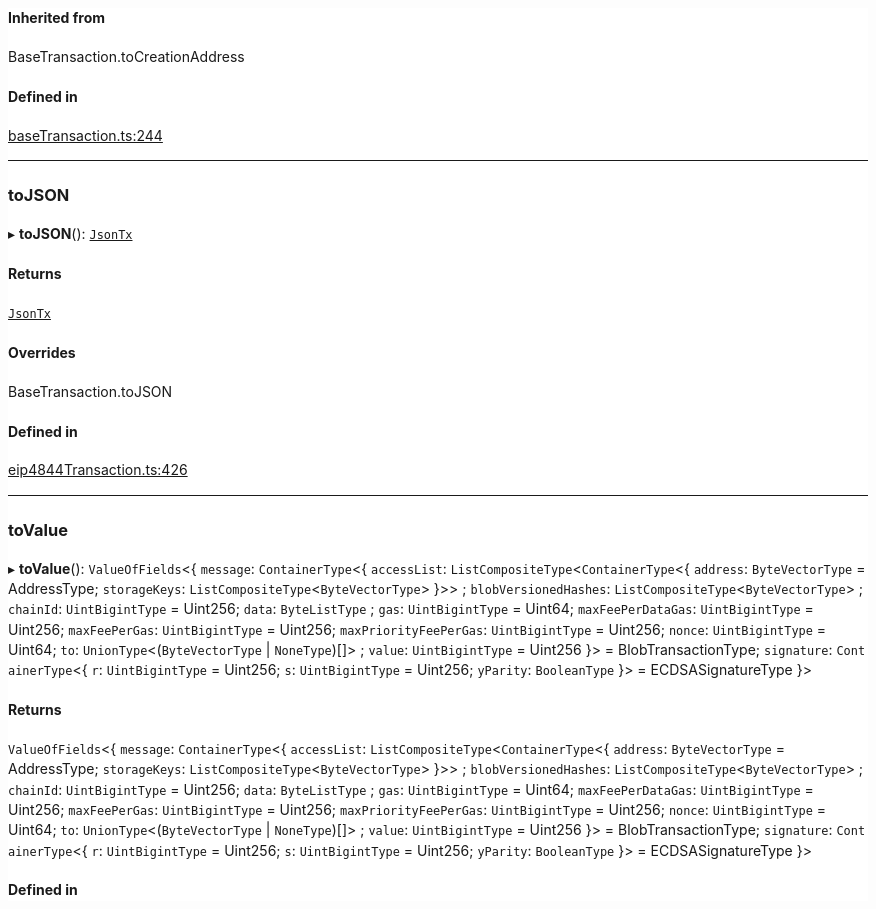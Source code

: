 #### Inherited from

BaseTransaction.toCreationAddress

#### Defined in

[baseTransaction.ts:244](https://github.com/ethereumjs/ethereumjs-monorepo/blob/master/packages/tx/src/baseTransaction.ts#L244)

___

### toJSON

▸ **toJSON**(): [`JsonTx`](../interfaces/JsonTx.md)

#### Returns

[`JsonTx`](../interfaces/JsonTx.md)

#### Overrides

BaseTransaction.toJSON

#### Defined in

[eip4844Transaction.ts:426](https://github.com/ethereumjs/ethereumjs-monorepo/blob/master/packages/tx/src/eip4844Transaction.ts#L426)

___

### toValue

▸ **toValue**(): `ValueOfFields`<{ `message`: `ContainerType`<{ `accessList`: `ListCompositeType`<`ContainerType`<{ `address`: `ByteVectorType` = AddressType; `storageKeys`: `ListCompositeType`<`ByteVectorType`\>  }\>\> ; `blobVersionedHashes`: `ListCompositeType`<`ByteVectorType`\> ; `chainId`: `UintBigintType` = Uint256; `data`: `ByteListType` ; `gas`: `UintBigintType` = Uint64; `maxFeePerDataGas`: `UintBigintType` = Uint256; `maxFeePerGas`: `UintBigintType` = Uint256; `maxPriorityFeePerGas`: `UintBigintType` = Uint256; `nonce`: `UintBigintType` = Uint64; `to`: `UnionType`<(`ByteVectorType` \| `NoneType`)[]\> ; `value`: `UintBigintType` = Uint256 }\> = BlobTransactionType; `signature`: `ContainerType`<{ `r`: `UintBigintType` = Uint256; `s`: `UintBigintType` = Uint256; `yParity`: `BooleanType`  }\> = ECDSASignatureType }\>

#### Returns

`ValueOfFields`<{ `message`: `ContainerType`<{ `accessList`: `ListCompositeType`<`ContainerType`<{ `address`: `ByteVectorType` = AddressType; `storageKeys`: `ListCompositeType`<`ByteVectorType`\>  }\>\> ; `blobVersionedHashes`: `ListCompositeType`<`ByteVectorType`\> ; `chainId`: `UintBigintType` = Uint256; `data`: `ByteListType` ; `gas`: `UintBigintType` = Uint64; `maxFeePerDataGas`: `UintBigintType` = Uint256; `maxFeePerGas`: `UintBigintType` = Uint256; `maxPriorityFeePerGas`: `UintBigintType` = Uint256; `nonce`: `UintBigintType` = Uint64; `to`: `UnionType`<(`ByteVectorType` \| `NoneType`)[]\> ; `value`: `UintBigintType` = Uint256 }\> = BlobTransactionType; `signature`: `ContainerType`<{ `r`: `UintBigintType` = Uint256; `s`: `UintBigintType` = Uint256; `yParity`: `BooleanType`  }\> = ECDSASignatureType }\>

#### Defined in

